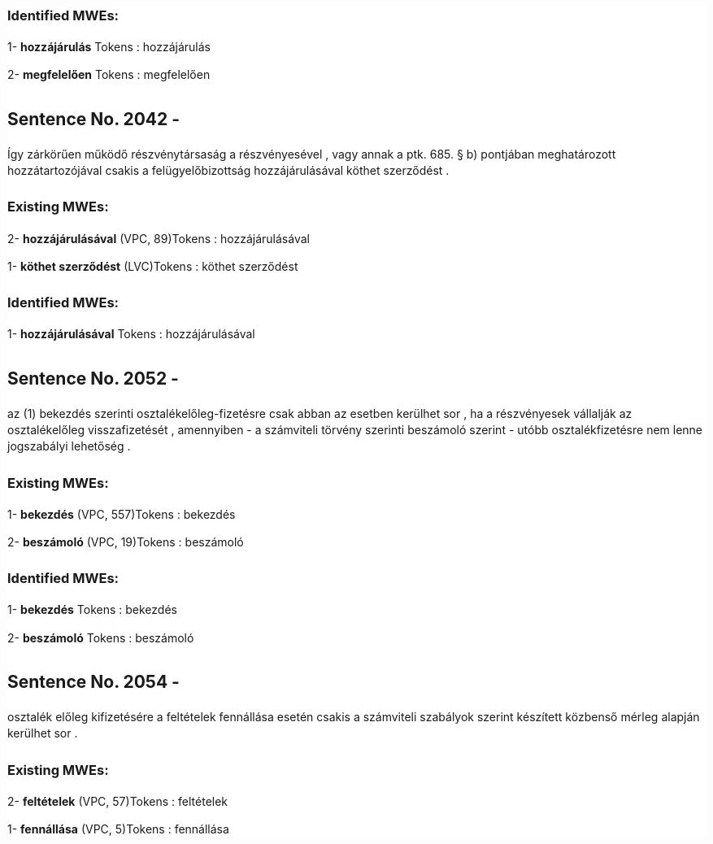 ### Identified MWEs: 
1- **hozzájárulás** Tokens : 
hozzájárulás

2- **megfelelően** Tokens : 
megfelelően

## Sentence No. 2042 - 
Így zárkörűen működő részvénytársaság a részvényesével , vagy annak a ptk. 685. § b) pontjában meghatározott hozzátartozójával csakis a felügyelőbizottság hozzájárulásával köthet szerződést . 
### Existing MWEs: 
2- **hozzájárulásával** (VPC, 89)Tokens : 
hozzájárulásával

1- **köthet szerződést** (LVC)Tokens : 
köthet
szerződést

### Identified MWEs: 
1- **hozzájárulásával** Tokens : 
hozzájárulásával

## Sentence No. 2052 - 
az (1) bekezdés szerinti osztalékelőleg-fizetésre csak abban az esetben kerülhet sor , ha a részvényesek vállalják az osztalékelőleg visszafizetését , amennyiben - a számviteli törvény szerinti beszámoló szerint - utóbb osztalékfizetésre nem lenne jogszabályi lehetőség . 
### Existing MWEs: 
1- **bekezdés** (VPC, 557)Tokens : 
bekezdés

2- **beszámoló** (VPC, 19)Tokens : 
beszámoló

### Identified MWEs: 
1- **bekezdés** Tokens : 
bekezdés

2- **beszámoló** Tokens : 
beszámoló

## Sentence No. 2054 - 
osztalék előleg kifizetésére a feltételek fennállása esetén csakis a számviteli szabályok szerint készített közbenső mérleg alapján kerülhet sor . 
### Existing MWEs: 
2- **feltételek** (VPC, 57)Tokens : 
feltételek

1- **fennállása** (VPC, 5)Tokens : 
fennállása
